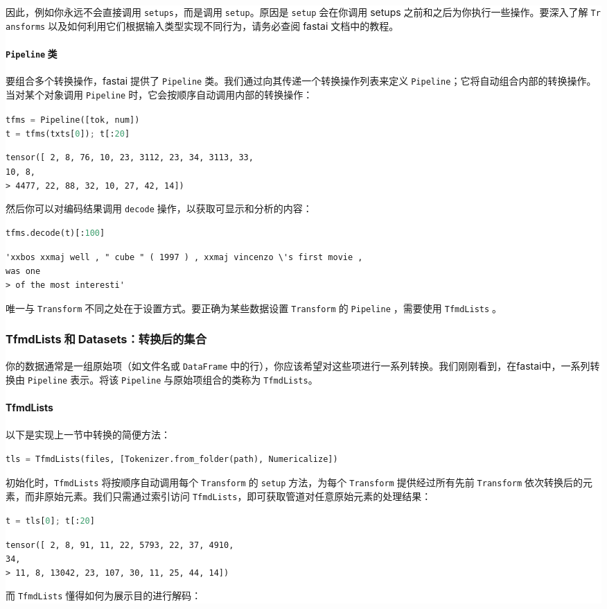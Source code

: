 因此，例如你永远不会直接调用 `setups`，而是调用 `setup`。原因是 `setup` 会在你调用 setups 之前和之后为你执行一些操作。要深入了解 `Transforms` 以及如何利用它们根据输入类型实现不同行为，请务必查阅 fastai 文档中的教程。

#### `Pipeline` 类

要组合多个转换操作，fastai 提供了 `Pipeline` 类。我们通过向其传递一个转换操作列表来定义 `Pipeline`；它将自动组合内部的转换操作。当对某个对象调用 `Pipeline` 时，它会按顺序自动调用内部的转换操作：

```python
tfms = Pipeline([tok, num])
t = tfms(txts[0]); t[:20]
```

```text
tensor([ 2, 8, 76, 10, 23, 3112, 23, 34, 3113, 33,
10, 8,
> 4477, 22, 88, 32, 10, 27, 42, 14])
```

然后你可以对编码结果调用 `decode` 操作，以获取可显示和分析的内容：

```python
tfms.decode(t)[:100]
```

```text
'xxbos xxmaj well , " cube " ( 1997 ) , xxmaj vincenzo \'s first movie ,
was one
> of the most interesti'
```

唯一与 `Transform` 不同之处在于设置方式。要正确为某些数据设置 `Transform`  的 `Pipeline` ，需要使用 `TfmdLists` 。

### TfmdLists 和 Datasets：转换后的集合

你的数据通常是一组原始项（如文件名或 `DataFrame` 中的行），你应该希望对这些项进行一系列转换。我们刚刚看到，在fastai中，一系列转换由 `Pipeline` 表示。将该 `Pipeline` 与原始项组合的类称为 `TfmdLists`。

#### TfmdLists

以下是实现上一节中转换的简便方法：

```python
tls = TfmdLists(files, [Tokenizer.from_folder(path), Numericalize])
```

初始化时，`TfmdLists` 将按顺序自动调用每个 `Transform` 的 `setup` 方法，为每个 `Transform` 提供经过所有先前 `Transform` 依次转换后的元素，而非原始元素。我们只需通过索引访问 `TfmdLists`，即可获取管道对任意原始元素的处理结果：

```python
t = tls[0]; t[:20]
```

```text
tensor([ 2, 8, 91, 11, 22, 5793, 22, 37, 4910,
34,
> 11, 8, 13042, 23, 107, 30, 11, 25, 44, 14])
```

而 `TfmdLists` 懂得如何为展示目的进行解码：
